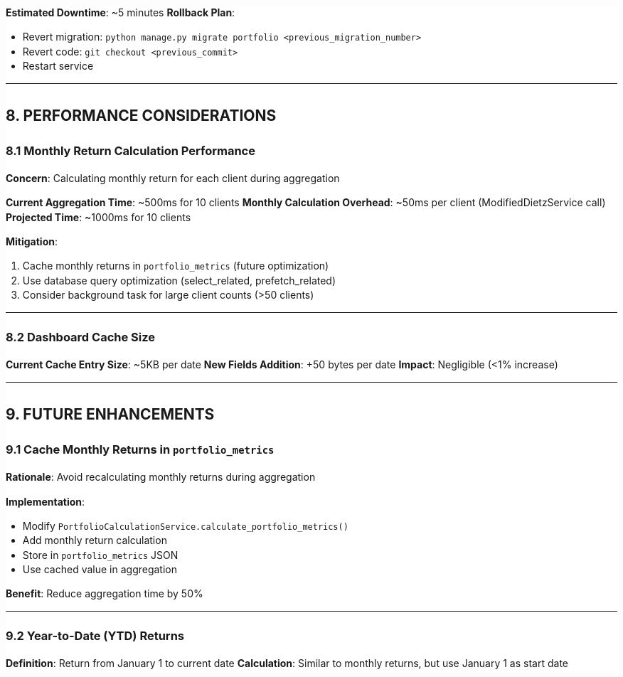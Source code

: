 **Estimated Downtime**: ~5 minutes
**Rollback Plan**:
- Revert migration: `python manage.py migrate portfolio <previous_migration_number>`
- Revert code: `git checkout <previous_commit>`
- Restart service

---

## 8. PERFORMANCE CONSIDERATIONS

### 8.1 Monthly Return Calculation Performance

**Concern**: Calculating monthly return for each client during aggregation

**Current Aggregation Time**: ~500ms for 10 clients
**Monthly Calculation Overhead**: ~50ms per client (ModifiedDietzService call)
**Projected Time**: ~1000ms for 10 clients

**Mitigation**:
1. Cache monthly returns in `portfolio_metrics` (future optimization)
2. Use database query optimization (select_related, prefetch_related)
3. Consider background task for large client counts (>50 clients)

---

### 8.2 Dashboard Cache Size

**Current Cache Entry Size**: ~5KB per date
**New Fields Addition**: +50 bytes per date
**Impact**: Negligible (<1% increase)

---

## 9. FUTURE ENHANCEMENTS

### 9.1 Cache Monthly Returns in `portfolio_metrics`

**Rationale**: Avoid recalculating monthly returns during aggregation

**Implementation**:
- Modify `PortfolioCalculationService.calculate_portfolio_metrics()`
- Add monthly return calculation
- Store in `portfolio_metrics` JSON
- Use cached value in aggregation

**Benefit**: Reduce aggregation time by 50%

---

### 9.2 Year-to-Date (YTD) Returns

**Definition**: Return from January 1 to current date
**Calculation**: Similar to monthly returns, but use January 1 as start date

